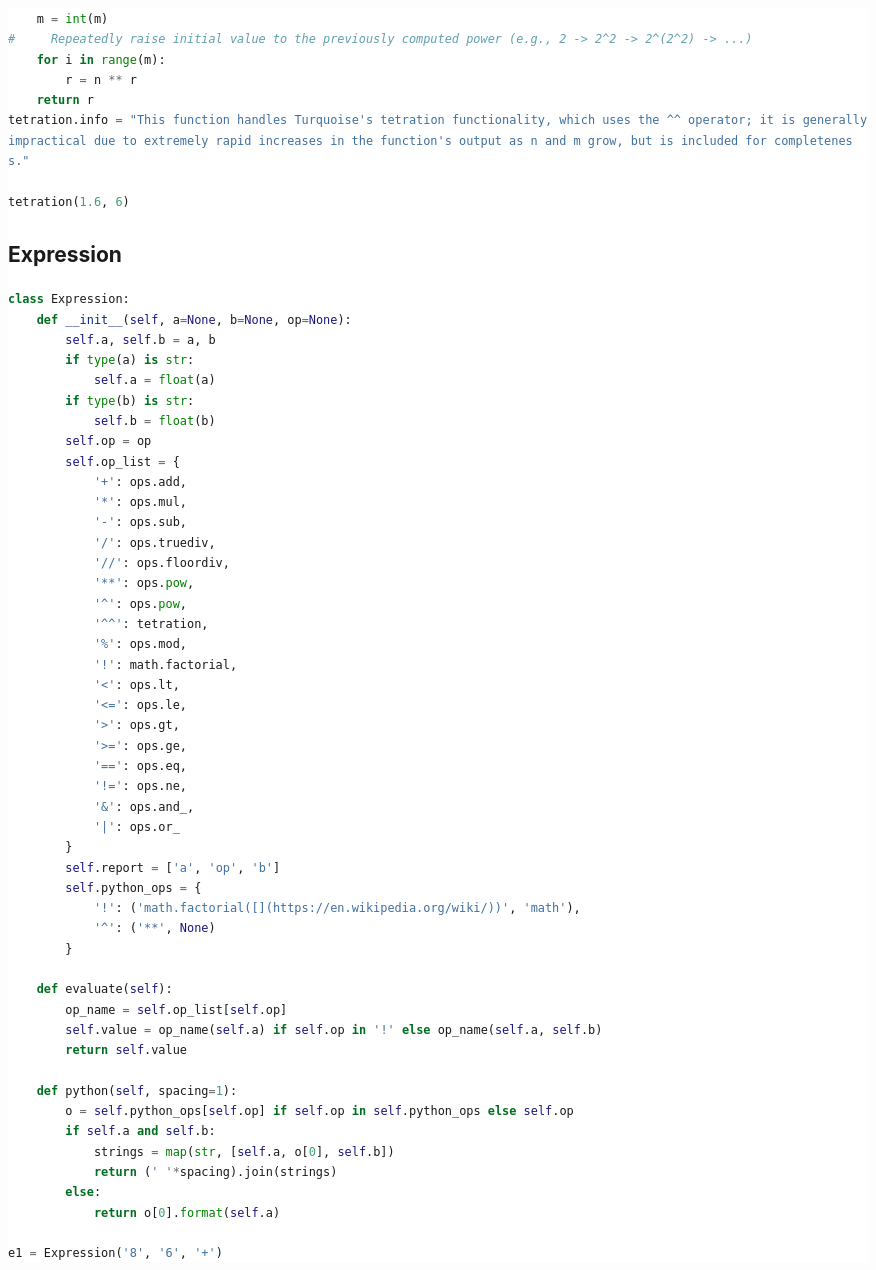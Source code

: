 ```python
    m = int(m)
#     Repeatedly raise initial value to the previously computed power (e.g., 2 -> 2^2 -> 2^(2^2) -> ...)
    for i in range(m):
        r = n ** r
    return r
tetration.info = "This function handles Turquoise's tetration functionality, which uses the ^^ operator; it is generally impractical due to extremely rapid increases in the function's output as n and m grow, but is included for completeness."

tetration(1.6, 6)
```
## Expression
```python
class Expression:
    def __init__(self, a=None, b=None, op=None):
        self.a, self.b = a, b
        if type(a) is str:
            self.a = float(a)
        if type(b) is str:
            self.b = float(b)
        self.op = op
        self.op_list = {
            '+': ops.add,
            '*': ops.mul,
            '-': ops.sub,
            '/': ops.truediv,
            '//': ops.floordiv,
            '**': ops.pow,
            '^': ops.pow,
            '^^': tetration,
            '%': ops.mod,
            '!': math.factorial,
            '<': ops.lt,
            '<=': ops.le,
            '>': ops.gt,
            '>=': ops.ge,
            '==': ops.eq,
            '!=': ops.ne,
            '&': ops.and_,
            '|': ops.or_
        }
        self.report = ['a', 'op', 'b']
        self.python_ops = {
            '!': ('math.factorial([](https://en.wikipedia.org/wiki/))', 'math'),
            '^': ('**', None)
        }
        
    def evaluate(self):
        op_name = self.op_list[self.op]
        self.value = op_name(self.a) if self.op in '!' else op_name(self.a, self.b)
        return self.value
    
    def python(self, spacing=1):
        o = self.python_ops[self.op] if self.op in self.python_ops else self.op
        if self.a and self.b:
            strings = map(str, [self.a, o[0], self.b])
            return (' '*spacing).join(strings)
        else:
            return o[0].format(self.a)
    
e1 = Expression('8', '6', '+')
```